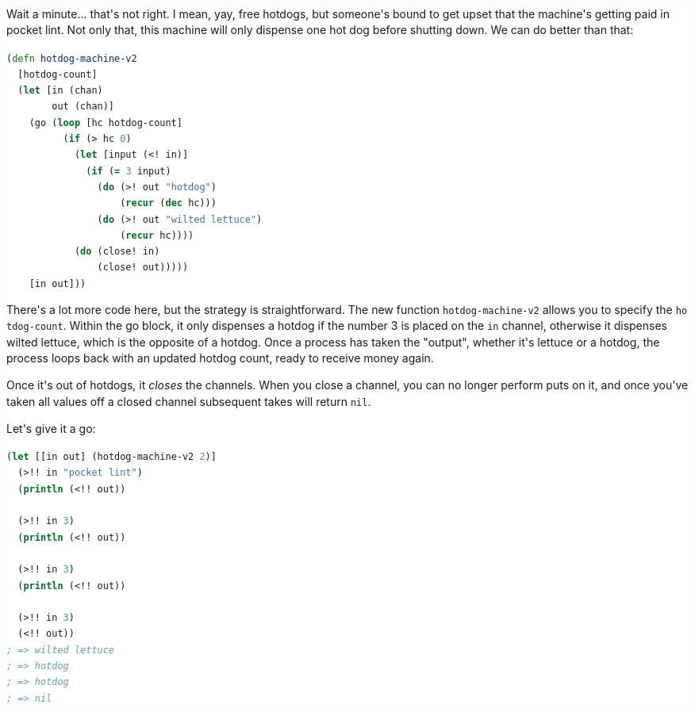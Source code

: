 Wait a minute... that's not right. I mean, yay, free hotdogs, but
someone's bound to get upset that the machine's getting paid in pocket
lint. Not only that, this machine will only dispense one hot dog
before shutting down. We can do better than that:

```clojure
(defn hotdog-machine-v2
  [hotdog-count]
  (let [in (chan)
        out (chan)]
    (go (loop [hc hotdog-count]
          (if (> hc 0)
            (let [input (<! in)]
              (if (= 3 input)
                (do (>! out "hotdog")
                    (recur (dec hc)))
                (do (>! out "wilted lettuce")
                    (recur hc))))
            (do (close! in)
                (close! out)))))
    [in out]))
```

There's a lot more code here, but the strategy is straightforward. The
new function `hotdog-machine-v2` allows you to specify the
`hotdog-count`. Within the go block, it only dispenses a hotdog if the
number 3 is placed on the `in` channel, otherwise it dispenses wilted
lettuce, which is the opposite of a hotdog. Once a process has taken
the "output", whether it's lettuce or a hotdog, the process loops back
with an updated hotdog count, ready to receive money again.

Once it's out of hotdogs, it *closes* the channels. When you close a
channel, you can no longer perform puts on it, and once you've taken
all values off a closed channel subsequent takes will return `nil`.

Let's give it a go:

```clojure
(let [[in out] (hotdog-machine-v2 2)]
  (>!! in "pocket lint")
  (println (<!! out))

  (>!! in 3)
  (println (<!! out))

  (>!! in 3)
  (println (<!! out))

  (>!! in 3)
  (<!! out))
; => wilted lettuce
; => hotdog
; => hotdog
; => nil
```
